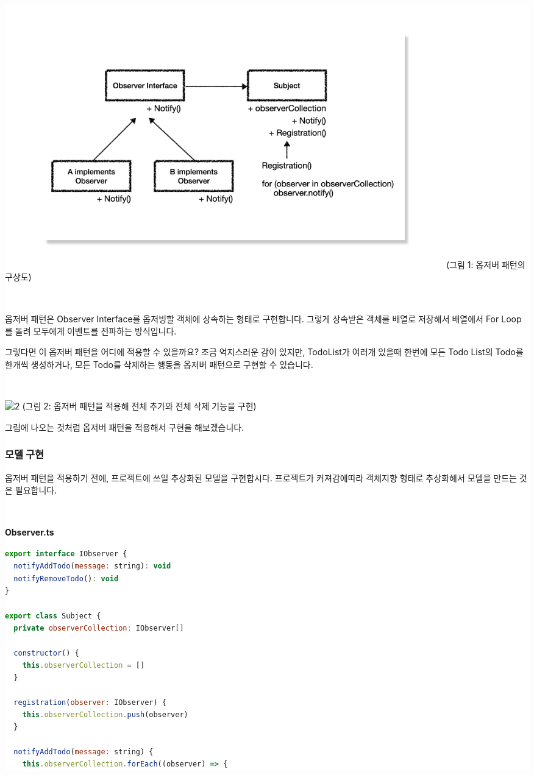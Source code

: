 ![1](./assets/1.png)
(그림 1: 옵저버 패턴의 구상도)

<br/>

옵저버 패턴은 Observer Interface를 옵저빙할 객체에 상속하는 형태로 구현합니다. 그렇게 상속받은 객체를 배열로 저장해서 배열에서 For Loop를 돌려 모두에게 이벤트를 전파하는 방식입니다.

그렇다면 이 옵저버 패턴을 어디에 적용할 수 있을까요? 조금 억지스러운 감이 있지만, TodoList가 여러개 있을때 한번에 모든 Todo List의 Todo를 한개씩 생성하거나, 모든 Todo를 삭제하는 행동을 옵저버 패턴으로 구현할 수 있습니다.

<br/>

![2](https://github.com/Vallista/React-Observer-Pattern-Use-TypeScript/raw/master/screenshots/2.gif?raw=true)
(그림 2: 옵저버 패턴을 적용해 전체 추가와 전체 삭제 기능을 구현)

그림에 나오는 것처럼 옵저버 패턴을 적용해서 구현을 해보겠습니다.

### 모델 구현

옵저버 패턴을 적용하기 전에, 프로젝트에 쓰일 추상화된 모델을 구현합시다. 프로젝트가 커져감에따라 객체지향 형태로 추상화해서 모델을 만드는 것은 필요합니다.

<br/>

**Observer.ts**

```jsx
export interface IObserver {
  notifyAddTodo(message: string): void
  notifyRemoveTodo(): void
}

export class Subject {
  private observerCollection: IObserver[]

  constructor() {
    this.observerCollection = []
  }

  registration(observer: IObserver) {
    this.observerCollection.push(observer)
  }

  notifyAddTodo(message: string) {
    this.observerCollection.forEach((observer) => {
```